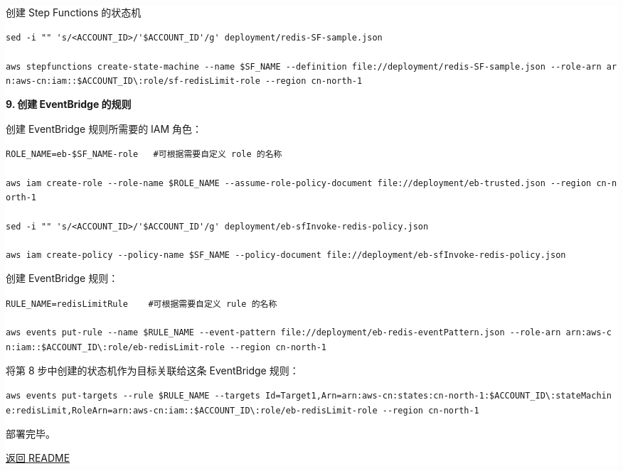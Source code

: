 创建 Step Functions 的状态机

```
sed -i "" 's/<ACCOUNT_ID>/'$ACCOUNT_ID'/g' deployment/redis-SF-sample.json

aws stepfunctions create-state-machine --name $SF_NAME --definition file://deployment/redis-SF-sample.json --role-arn arn:aws-cn:iam::$ACCOUNT_ID\:role/sf-redisLimit-role --region cn-north-1
```
 
**9. 创建 EventBridge 的规则**

创建 EventBridge 规则所需要的 IAM 角色：

```
ROLE_NAME=eb-$SF_NAME-role   #可根据需要自定义 role 的名称

aws iam create-role --role-name $ROLE_NAME --assume-role-policy-document file://deployment/eb-trusted.json --region cn-north-1

sed -i "" 's/<ACCOUNT_ID>/'$ACCOUNT_ID'/g' deployment/eb-sfInvoke-redis-policy.json

aws iam create-policy --policy-name $SF_NAME --policy-document file://deployment/eb-sfInvoke-redis-policy.json
```

创建 EventBridge 规则：

```
RULE_NAME=redisLimitRule	#可根据需要自定义 rule 的名称

aws events put-rule --name $RULE_NAME --event-pattern file://deployment/eb-redis-eventPattern.json --role-arn arn:aws-cn:iam::$ACCOUNT_ID\:role/eb-redisLimit-role --region cn-north-1

```

将第 8 步中创建的状态机作为目标关联给这条 EventBridge 规则：

```
aws events put-targets --rule $RULE_NAME --targets Id=Target1,Arn=arn:aws-cn:states:cn-north-1:$ACCOUNT_ID\:stateMachine:redisLimit,RoleArn=arn:aws-cn:iam::$ACCOUNT_ID\:role/eb-redisLimit-role --region cn-north-1
```

部署完毕。

[返回 README](README.md)